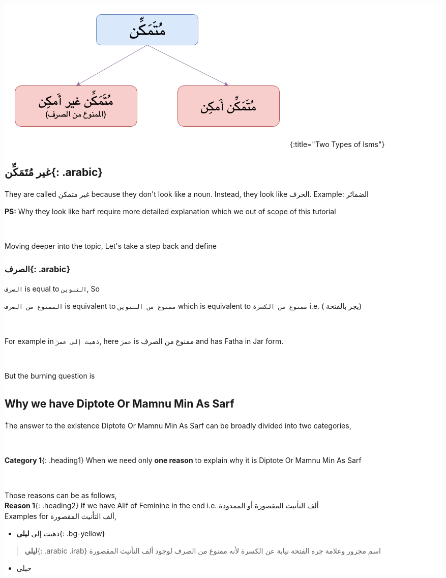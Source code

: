 ![Two Types of Mutanakkin](./2-mutanakkin.png){:title="Two Types of Isms"}

## **غير مُتَمَكِّن**{: .arabic}
They are called غير متمكن because they don't look like a noun. Instead, they look like الحرف. Example: الضمائر  

**PS:** Why they look like harf require more detailed explanation which we out of scope of this tutorial

<br/>

Moving deeper into the topic, Let's take a step back and define 

### **الصرف**{: .arabic}
`الصرف` is equal to `التنوين`, So  

`الممنوع من الصرف` is equivalent to `ممنوع من التنوين` which is equivalent to `ممنوع من الكسرة` i.e. ( يجر بالفتحة)

<br/>

For example in `ذهبت إلى عمرَ`, here `عمرَ` is ممنوع من الصرف and has Fatha in Jar form.

<br/>

But the burning question is

## Why we have Diptote Or Mamnu Min As Sarf
ُThe answer to the existence Diptote Or Mamnu Min As Sarf can be broadly divided into two categories,  

<br/>

**Category 1**{: .heading1} When we need only **one reason** to explain why it is Diptote Or Mamnu Min As Sarf  

<br/>

Those reasons can be as follows,  
**Reason 1**{: .heading2} If we have Alif of Feminine in the end i.e. ألف التأنيث المقصورة أو الممدودة  
Examples for ألف التأنيث المقصورة,
- ذهبت إلى **ليلى**{: .bg-yellow}
> **ليلى**{: .arabic .irab}
اسم مجرور وعلامة جره الفتحة نيابة عن الكسرة لأنه ممنوع من الصرف لوجود ألف التأنيث المقصورة
- حبلى
